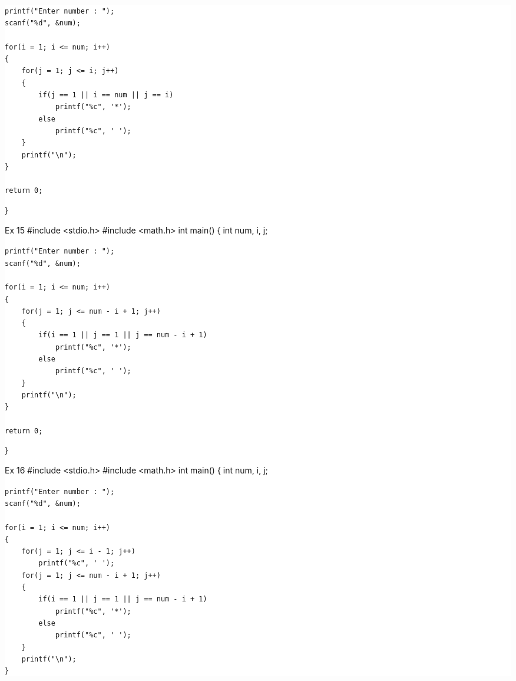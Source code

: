 	printf("Enter number : ");
	scanf("%d", &num);
	
	for(i = 1; i <= num; i++)
	{
		for(j = 1; j <= i; j++)
		{
			if(j == 1 || i == num || j == i)
				printf("%c", '*');
			else
				printf("%c", ' ');
		}
		printf("\n");
	}
	
	return 0;
}


Ex 15
#include <stdio.h>
#include <math.h>
int main()
{
	int num, i, j;
	
	printf("Enter number : ");
	scanf("%d", &num);
	
	for(i = 1; i <= num; i++)
	{
		for(j = 1; j <= num - i + 1; j++)
		{
			if(i == 1 || j == 1 || j == num - i + 1)
				printf("%c", '*');
			else
				printf("%c", ' ');
		}
		printf("\n");
	}
	
	return 0;
}


Ex 16
#include <stdio.h>
#include <math.h>
int main()
{
	int num, i, j;
	
	printf("Enter number : ");
	scanf("%d", &num);
	
	for(i = 1; i <= num; i++)
	{
		for(j = 1; j <= i - 1; j++)
			printf("%c", ' ');
		for(j = 1; j <= num - i + 1; j++)
		{
			if(i == 1 || j == 1 || j == num - i + 1)
				printf("%c", '*');
			else
				printf("%c", ' ');
		}
		printf("\n");
	}
	